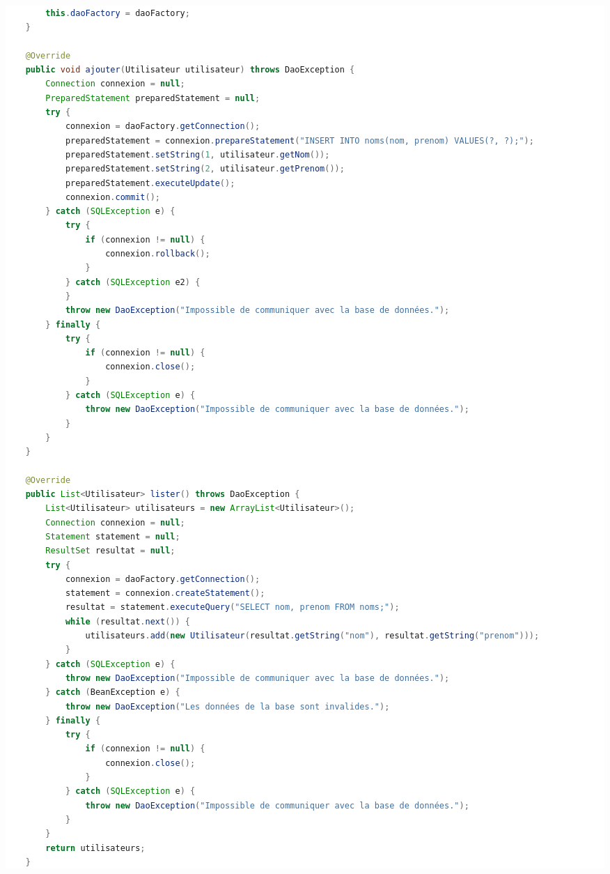 ```java
        this.daoFactory = daoFactory;
    }
    
    @Override
    public void ajouter(Utilisateur utilisateur) throws DaoException {
        Connection connexion = null;
        PreparedStatement preparedStatement = null;
        try {
            connexion = daoFactory.getConnection();
            preparedStatement = connexion.prepareStatement("INSERT INTO noms(nom, prenom) VALUES(?, ?);");
            preparedStatement.setString(1, utilisateur.getNom());
            preparedStatement.setString(2, utilisateur.getPrenom());
            preparedStatement.executeUpdate();
            connexion.commit();
        } catch (SQLException e) {
            try {
                if (connexion != null) {
                    connexion.rollback();
                }
            } catch (SQLException e2) {
            }
            throw new DaoException("Impossible de communiquer avec la base de données.");
        } finally {
            try {
                if (connexion != null) {
                    connexion.close();
                }
            } catch (SQLException e) {
                throw new DaoException("Impossible de communiquer avec la base de données.");
            }
        }
    }
    
    @Override
    public List<Utilisateur> lister() throws DaoException {
        List<Utilisateur> utilisateurs = new ArrayList<Utilisateur>();
        Connection connexion = null;
        Statement statement = null;
        ResultSet resultat = null;
        try {
            connexion = daoFactory.getConnection();
            statement = connexion.createStatement();
            resultat = statement.executeQuery("SELECT nom, prenom FROM noms;");
            while (resultat.next()) {
                utilisateurs.add(new Utilisateur(resultat.getString("nom"), resultat.getString("prenom")));
            }
        } catch (SQLException e) {
            throw new DaoException("Impossible de communiquer avec la base de données.");
        } catch (BeanException e) {
            throw new DaoException("Les données de la base sont invalides.");
        } finally {
            try {
                if (connexion != null) {
                    connexion.close();
                }
            } catch (SQLException e) {
                throw new DaoException("Impossible de communiquer avec la base de données.");
            }
        }
        return utilisateurs;
    }
```